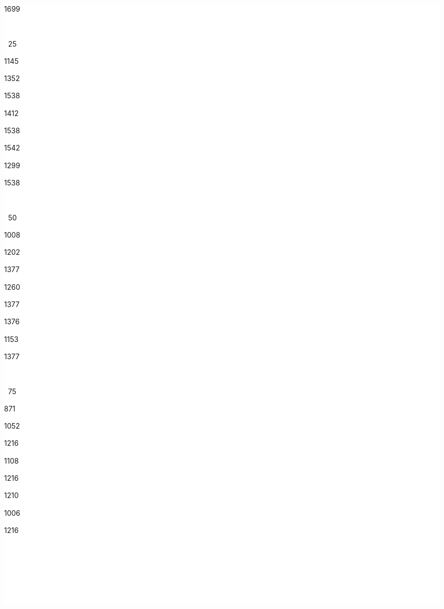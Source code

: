 1699

 

  25

1145

1352

1538

1412

1538

1542

1299

1538

 

  50

1008

1202

1377

1260

1377

1376

1153

1377

 

  75

871

1052

1216

1108

1216

1210

1006

1216

 

 

 

 
